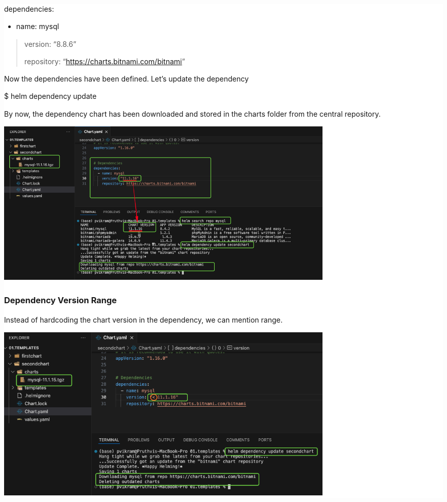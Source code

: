 dependencies:

- name: mysql

> version: “8.8.6”
>
> repository: “[<u>https://charts.bitnami.com/bitnami</u>](https://charts.bitnami.com/bitnami)”

Now the dependencies have been defined. Let’s update the dependency

\$ helm dependency update

By now, the dependency chart has been downloaded and stored in the charts folder from the central repository.

<img src="docs/helm/img/media/image29.png" style="width:6.5in;height:3.13889in" />

### Dependency Version Range

Instead of hardcoding the chart version in the dependency, we can mention range.

<img src="docs/helm/img/media/image51.png" style="width:6.5in;height:3.33333in" />
